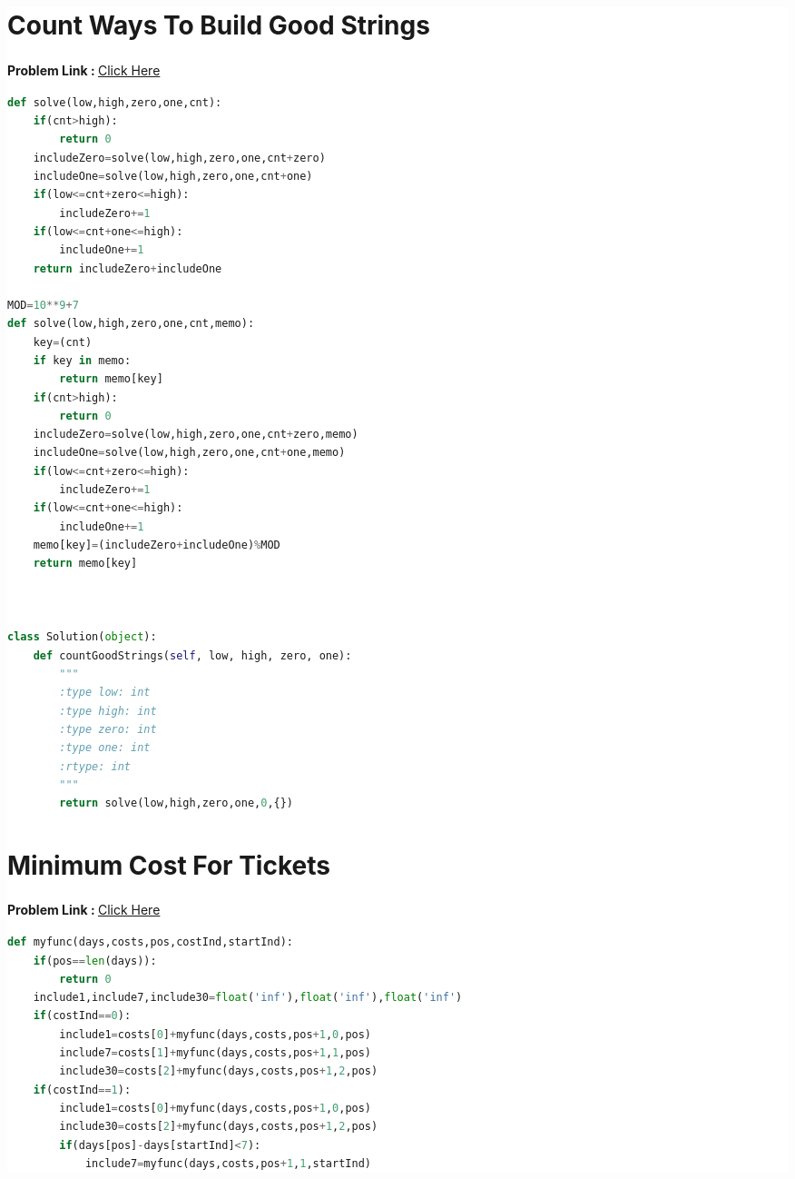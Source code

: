 

<h1>Count Ways To Build Good Strings</h1>
<p><strong>Problem Link : </strong><a href="https://leetcode.com/problems/count-ways-to-build-good-strings/description/">Click Here</a></p>

```python
def solve(low,high,zero,one,cnt):
    if(cnt>high):
        return 0
    includeZero=solve(low,high,zero,one,cnt+zero)
    includeOne=solve(low,high,zero,one,cnt+one)
    if(low<=cnt+zero<=high):
        includeZero+=1
    if(low<=cnt+one<=high):
        includeOne+=1
    return includeZero+includeOne

MOD=10**9+7
def solve(low,high,zero,one,cnt,memo):
    key=(cnt)
    if key in memo:
        return memo[key]
    if(cnt>high):
        return 0
    includeZero=solve(low,high,zero,one,cnt+zero,memo)
    includeOne=solve(low,high,zero,one,cnt+one,memo)
    if(low<=cnt+zero<=high):
        includeZero+=1
    if(low<=cnt+one<=high):
        includeOne+=1
    memo[key]=(includeZero+includeOne)%MOD
    return memo[key]



class Solution(object):
    def countGoodStrings(self, low, high, zero, one):
        """
        :type low: int
        :type high: int
        :type zero: int
        :type one: int
        :rtype: int
        """
        return solve(low,high,zero,one,0,{})
```

<h1>Minimum Cost For Tickets</h1>
<p><strong>Problem Link : </strong><a href="https://leetcode.com/problems/minimum-cost-for-tickets/description/">Click Here</a></p>

```python
def myfunc(days,costs,pos,costInd,startInd):
    if(pos==len(days)):
        return 0
    include1,include7,include30=float('inf'),float('inf'),float('inf')
    if(costInd==0):
        include1=costs[0]+myfunc(days,costs,pos+1,0,pos)
        include7=costs[1]+myfunc(days,costs,pos+1,1,pos)
        include30=costs[2]+myfunc(days,costs,pos+1,2,pos)
    if(costInd==1):
        include1=costs[0]+myfunc(days,costs,pos+1,0,pos)
        include30=costs[2]+myfunc(days,costs,pos+1,2,pos)
        if(days[pos]-days[startInd]<7):
            include7=myfunc(days,costs,pos+1,1,startInd)
```